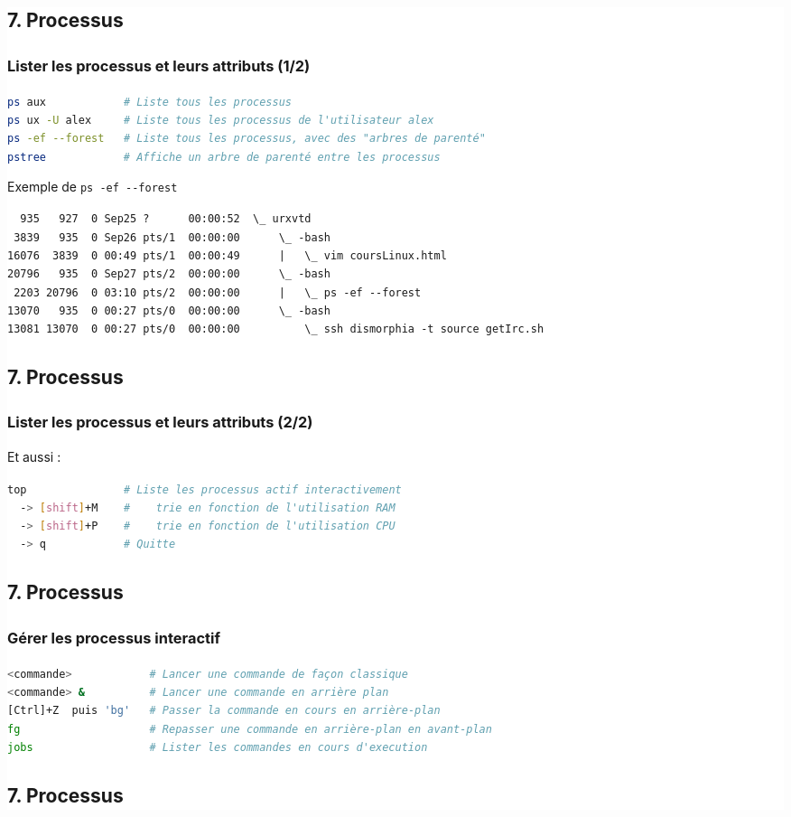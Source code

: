 
## 7. Processus

### Lister les processus et leurs attributs (1/2)

```bash
ps aux            # Liste tous les processus
ps ux -U alex     # Liste tous les processus de l'utilisateur alex
ps -ef --forest   # Liste tous les processus, avec des "arbres de parenté"
pstree            # Affiche un arbre de parenté entre les processus
```

Exemple de `ps -ef --forest`

```
  935   927  0 Sep25 ?      00:00:52  \_ urxvtd
 3839   935  0 Sep26 pts/1  00:00:00      \_ -bash
16076  3839  0 00:49 pts/1  00:00:49      |   \_ vim coursLinux.html
20796   935  0 Sep27 pts/2  00:00:00      \_ -bash
 2203 20796  0 03:10 pts/2  00:00:00      |   \_ ps -ef --forest
13070   935  0 00:27 pts/0  00:00:00      \_ -bash
13081 13070  0 00:27 pts/0  00:00:00          \_ ssh dismorphia -t source getIrc.sh
```


## 7. Processus

### Lister les processus et leurs attributs (2/2)

Et aussi :
```bash
top               # Liste les processus actif interactivement
  -> [shift]+M    #    trie en fonction de l'utilisation RAM
  -> [shift]+P    #    trie en fonction de l'utilisation CPU
  -> q            # Quitte
```


## 7. Processus

### Gérer les processus interactif

```bash
<commande>            # Lancer une commande de façon classique
<commande> &          # Lancer une commande en arrière plan
[Ctrl]+Z  puis 'bg'   # Passer la commande en cours en arrière-plan
fg                    # Repasser une commande en arrière-plan en avant-plan
jobs                  # Lister les commandes en cours d'execution
```


## 7. Processus
